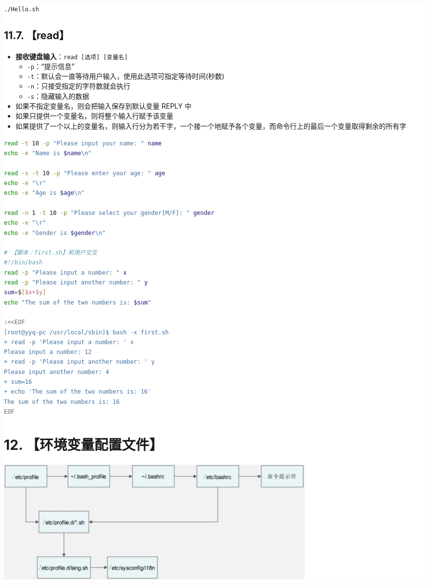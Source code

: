 ```bash
./Hello.sh
```

## 11.7. 【read】

* **接收键盘输入**：`read [选项] [变量名]`
    * `-p`：“提示信息”
    * `-t`：默认会一直等待用户输入，使用此选项可指定等待时间(秒数)
    * `-n`：只接受指定的字符数就会执行
    * `-s`：隐藏输入的数据
* 如果不指定变量名，则会把输入保存到默认变量 REPLY 中
* 如果只提供一个变量名，则将整个输入行赋予该变量
* 如果提供了一个以上的变量名，则输入行分为若干字，一个接一个地赋予各个变量，而命令行上的最后一个变量取得剩余的所有字

```bash
read -t 10 -p "Please input your name: " name
echo -e "Name is $name\n"

read -s -t 10 -p "Please enter your age: " age
echo -e "\r"
echo -e "Age is $age\n"

read -n 1 -t 10 -p "Please select your gender[M/F]: " gender
echo -e "\r"
echo -e "Gender is $gender\n"

# 【脚本：first.sh】和用户交互
#!/bin/bash
read -p "Please input a number: " x
read -p "Please input another number: " y
sum=$[$x+$y]
echo "The sum of the two numbers is: $sum"

:<<EOF
[root@yyq-pc /usr/local/sbin]$ bash -x first.sh
+ read -p 'Please input a number: ' x
Please input a number: 12
+ read -p 'Please input another number: ' y
Please input another number: 4
+ sum=16
+ echo 'The sum of the two numbers is: 16'
The sum of the two numbers is: 16
EOF
```

# 12. 【环境变量配置文件】

![](vx_images/image-20210926024517172.png)
